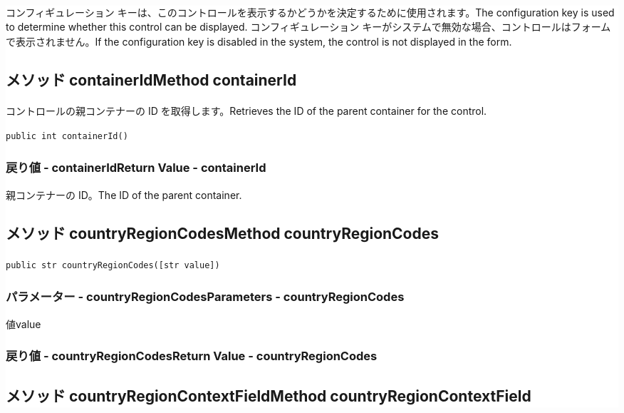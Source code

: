 <span data-ttu-id="a450b-412">コンフィギュレーション キーは、このコントロールを表示するかどうかを決定するために使用されます。</span><span class="sxs-lookup"><span data-stu-id="a450b-412">The configuration key is used to determine whether this control can be displayed.</span></span> <span data-ttu-id="a450b-413">コンフィギュレーション キーがシステムで無効な場合、コントロールはフォームで表示されません。</span><span class="sxs-lookup"><span data-stu-id="a450b-413">If the configuration key is disabled in the system, the control is not displayed in the form.</span></span>

## <a name="method-containerid"></a><span data-ttu-id="a450b-414">メソッド containerId</span><span class="sxs-lookup"><span data-stu-id="a450b-414">Method containerId</span></span>

<span data-ttu-id="a450b-415">コントロールの親コンテナーの ID を取得します。</span><span class="sxs-lookup"><span data-stu-id="a450b-415">Retrieves the ID of the parent container for the control.</span></span>

```xpp
public int containerId()
```

### <a name="return-value---containerid"></a><span data-ttu-id="a450b-416">戻り値 - containerId</span><span class="sxs-lookup"><span data-stu-id="a450b-416">Return Value - containerId</span></span>

<span data-ttu-id="a450b-417">親コンテナーの ID。</span><span class="sxs-lookup"><span data-stu-id="a450b-417">The ID of the parent container.</span></span>

## <a name="method-countryregioncodes"></a><span data-ttu-id="a450b-418">メソッド countryRegionCodes</span><span class="sxs-lookup"><span data-stu-id="a450b-418">Method countryRegionCodes</span></span>

```xpp
public str countryRegionCodes([str value])
```

### <a name="parameters---countryregioncodes"></a><span data-ttu-id="a450b-419">パラメーター - countryRegionCodes</span><span class="sxs-lookup"><span data-stu-id="a450b-419">Parameters - countryRegionCodes</span></span>

<span data-ttu-id="a450b-420">値</span><span class="sxs-lookup"><span data-stu-id="a450b-420">value</span></span>  

### <a name="return-value---countryregioncodes"></a><span data-ttu-id="a450b-421">戻り値 - countryRegionCodes</span><span class="sxs-lookup"><span data-stu-id="a450b-421">Return Value - countryRegionCodes</span></span>

## <a name="method-countryregioncontextfield"></a><span data-ttu-id="a450b-422">メソッド countryRegionContextField</span><span class="sxs-lookup"><span data-stu-id="a450b-422">Method countryRegionContextField</span></span>
